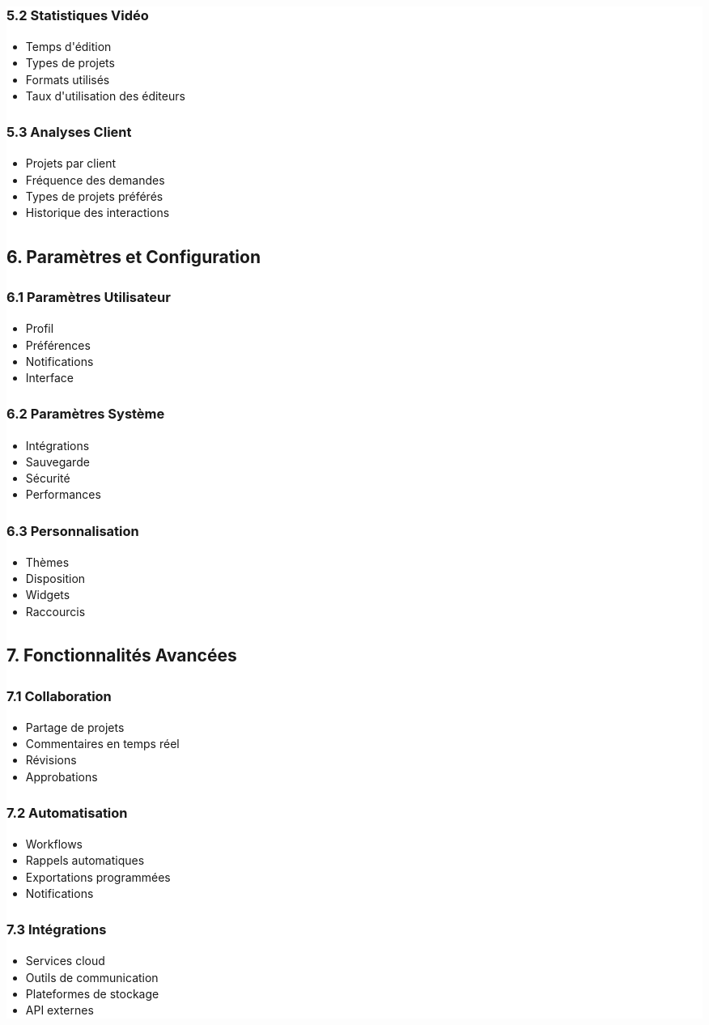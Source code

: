 ### 5.2 Statistiques Vidéo
- Temps d'édition
- Types de projets
- Formats utilisés
- Taux d'utilisation des éditeurs

### 5.3 Analyses Client
- Projets par client
- Fréquence des demandes
- Types de projets préférés
- Historique des interactions

## 6. Paramètres et Configuration

### 6.1 Paramètres Utilisateur
- Profil
- Préférences
- Notifications
- Interface

### 6.2 Paramètres Système
- Intégrations
- Sauvegarde
- Sécurité
- Performances

### 6.3 Personnalisation
- Thèmes
- Disposition
- Widgets
- Raccourcis

## 7. Fonctionnalités Avancées

### 7.1 Collaboration
- Partage de projets
- Commentaires en temps réel
- Révisions
- Approbations

### 7.2 Automatisation
- Workflows
- Rappels automatiques
- Exportations programmées
- Notifications

### 7.3 Intégrations
- Services cloud
- Outils de communication
- Plateformes de stockage
- API externes
